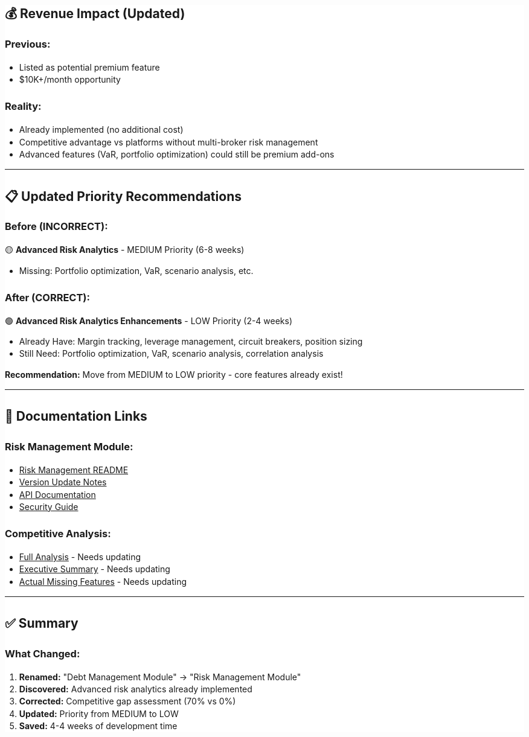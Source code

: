 ## 💰 **Revenue Impact (Updated)**

### Previous:
- Listed as potential premium feature
- $10K+/month opportunity

### Reality:
- Already implemented (no additional cost)
- Competitive advantage vs platforms without multi-broker risk management
- Advanced features (VaR, portfolio optimization) could still be premium add-ons

---

## 📋 **Updated Priority Recommendations**

### Before (INCORRECT):
🟡 **Advanced Risk Analytics** - MEDIUM Priority (6-8 weeks)
- Missing: Portfolio optimization, VaR, scenario analysis, etc.

### After (CORRECT):
🟢 **Advanced Risk Analytics Enhancements** - LOW Priority (2-4 weeks)
- Already Have: Margin tracking, leverage management, circuit breakers, position sizing
- Still Need: Portfolio optimization, VaR, scenario analysis, correlation analysis

**Recommendation:** Move from MEDIUM to LOW priority - core features already exist!

---

## 📁 **Documentation Links**

### Risk Management Module:
- [Risk Management README](../risk_management/README.md)
- [Version Update Notes](../risk_management/VERSION_UPDATE.md)
- [API Documentation](../risk_management/docs/)
- [Security Guide](../risk_management/docs/SECURITY_RECOMMENDATIONS.md)

### Competitive Analysis:
- [Full Analysis](COMPETITIVE_FEATURE_GAP_ANALYSIS.md) - Needs updating
- [Executive Summary](COMPETITIVE_ANALYSIS_SUMMARY.md) - Needs updating
- [Actual Missing Features](ACTUAL_MISSING_FEATURES.md) - Needs updating

---

## ✅ **Summary**

### What Changed:
1. **Renamed:** "Debt Management Module" → "Risk Management Module"
2. **Discovered:** Advanced risk analytics already implemented
3. **Corrected:** Competitive gap assessment (70% vs 0%)
4. **Updated:** Priority from MEDIUM to LOW
5. **Saved:** 4-4 weeks of development time
